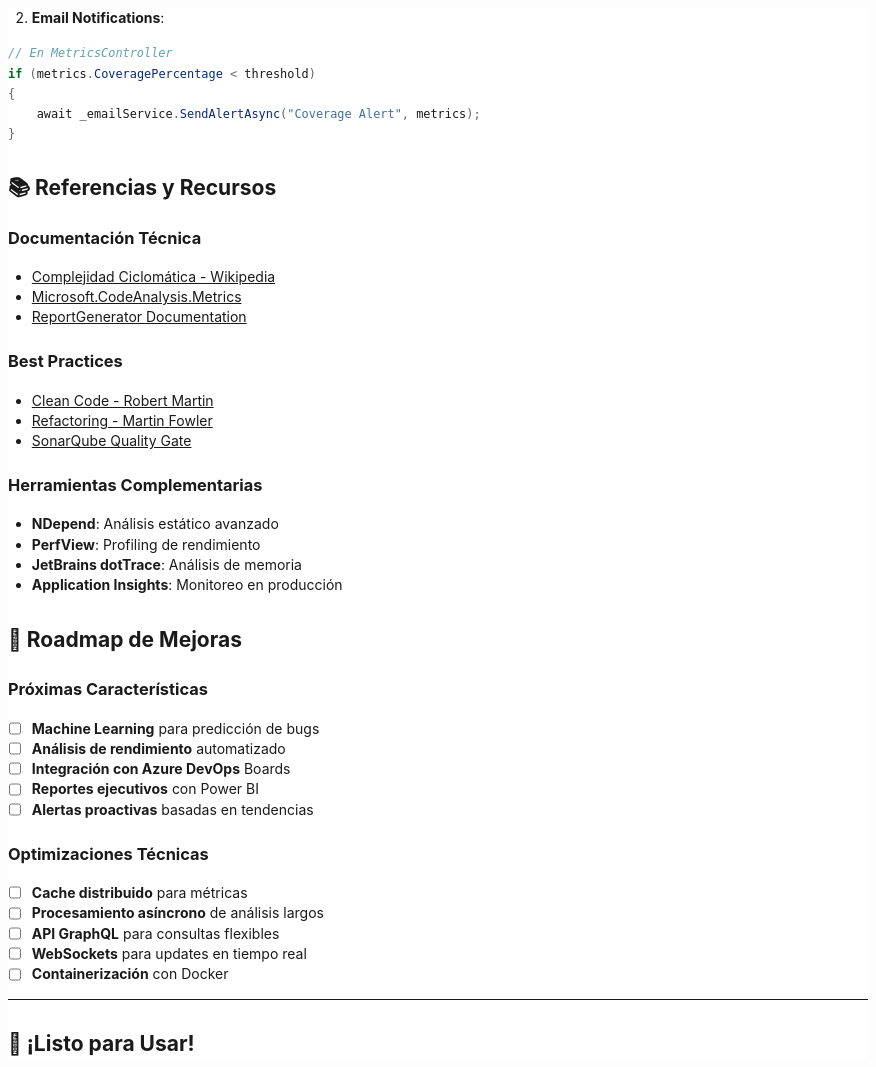 2. **Email Notifications**:
```csharp
// En MetricsController
if (metrics.CoveragePercentage < threshold)
{
    await _emailService.SendAlertAsync("Coverage Alert", metrics);
}
```

## 📚 Referencias y Recursos

### Documentación Técnica
- [Complejidad Ciclomática - Wikipedia](https://en.wikipedia.org/wiki/Cyclomatic_complexity)
- [Microsoft.CodeAnalysis.Metrics](https://docs.microsoft.com/en-us/dotnet/api/microsoft.codeanalysis.metrics)
- [ReportGenerator Documentation](https://reportgenerator.io/)

### Best Practices
- [Clean Code - Robert Martin](https://www.amazon.com/Clean-Code-Handbook-Software-Craftsmanship/dp/0132350882)
- [Refactoring - Martin Fowler](https://refactoring.com/)
- [SonarQube Quality Gate](https://docs.sonarqube.org/latest/user-guide/quality-gates/)

### Herramientas Complementarias
- **NDepend**: Análisis estático avanzado
- **PerfView**: Profiling de rendimiento
- **JetBrains dotTrace**: Análisis de memoria
- **Application Insights**: Monitoreo en producción

## 🔄 Roadmap de Mejoras

### Próximas Características
- [ ] **Machine Learning** para predicción de bugs
- [ ] **Análisis de rendimiento** automatizado
- [ ] **Integración con Azure DevOps** Boards
- [ ] **Reportes ejecutivos** con Power BI
- [ ] **Alertas proactivas** basadas en tendencias

### Optimizaciones Técnicas
- [ ] **Cache distribuido** para métricas
- [ ] **Procesamiento asíncrono** de análisis largos
- [ ] **API GraphQL** para consultas flexibles
- [ ] **WebSockets** para updates en tiempo real
- [ ] **Containerización** con Docker

---

## 🎉 ¡Listo para Usar!
